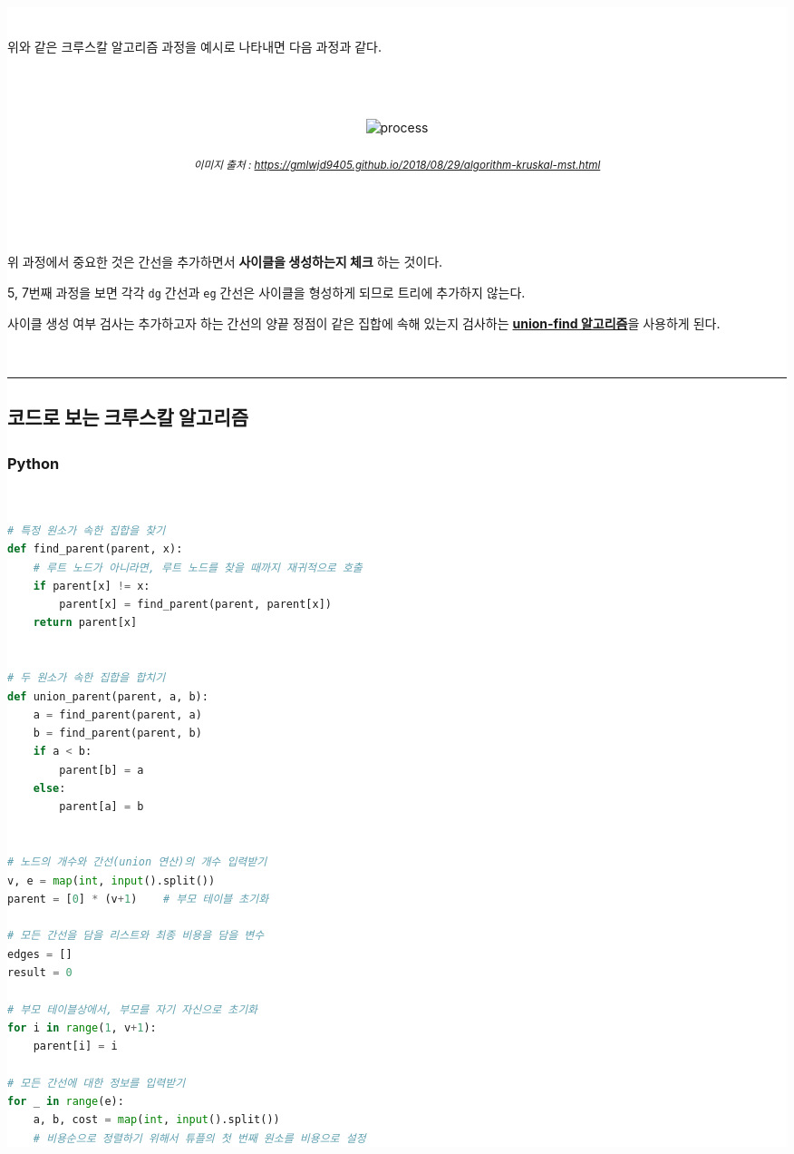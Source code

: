 <br/>

위와 같은 크루스칼 알고리즘 과정을 예시로 나타내면 다음 과정과 같다.

<br/><br/>

<div align='center'>

![process](/img/algorithms/kruskal/process.png)

###### <small> 이미지 출처 : https://gmlwjd9405.github.io/2018/08/29/algorithm-kruskal-mst.html </small>

</div>

<br/><br/>

위 과정에서 중요한 것은 간선을 추가하면서 <b>사이클을 생성하는지 체크</b> 하는 것이다. <br/>

5, 7번째 과정을 보면 각각 `dg` 간선과 `eg` 간선은 사이클을 형성하게 되므로 트리에 추가하지 않는다. <br/>

사이클 생성 여부 검사는 추가하고자 하는 간선의 양끝 정점이 같은 집합에 속해 있는지 검사하는 <b><u>union-find 알고리즘</u></b>을 사용하게 된다.

<br/>

---

## 코드로 보는 크루스칼 알고리즘

### Python

<br/>

```python
# 특정 원소가 속한 집합을 찾기
def find_parent(parent, x):
    # 루트 노드가 아니라면, 루트 노드를 찾을 때까지 재귀적으로 호출
    if parent[x] != x:
        parent[x] = find_parent(parent, parent[x])
    return parent[x]


# 두 원소가 속한 집합을 합치기
def union_parent(parent, a, b):
    a = find_parent(parent, a)
    b = find_parent(parent, b)
    if a < b:
        parent[b] = a
    else:
        parent[a] = b


# 노드의 개수와 간선(union 연산)의 개수 입력받기
v, e = map(int, input().split())
parent = [0] * (v+1)    # 부모 테이블 초기화

# 모든 간선을 담을 리스트와 최종 비용을 담을 변수
edges = []
result = 0

# 부모 테이블상에서, 부모를 자기 자신으로 초기화
for i in range(1, v+1):
    parent[i] = i

# 모든 간선에 대한 정보를 입력받기
for _ in range(e):
    a, b, cost = map(int, input().split())
    # 비용순으로 정렬하기 위해서 튜플의 첫 번째 원소를 비용으로 설정
```